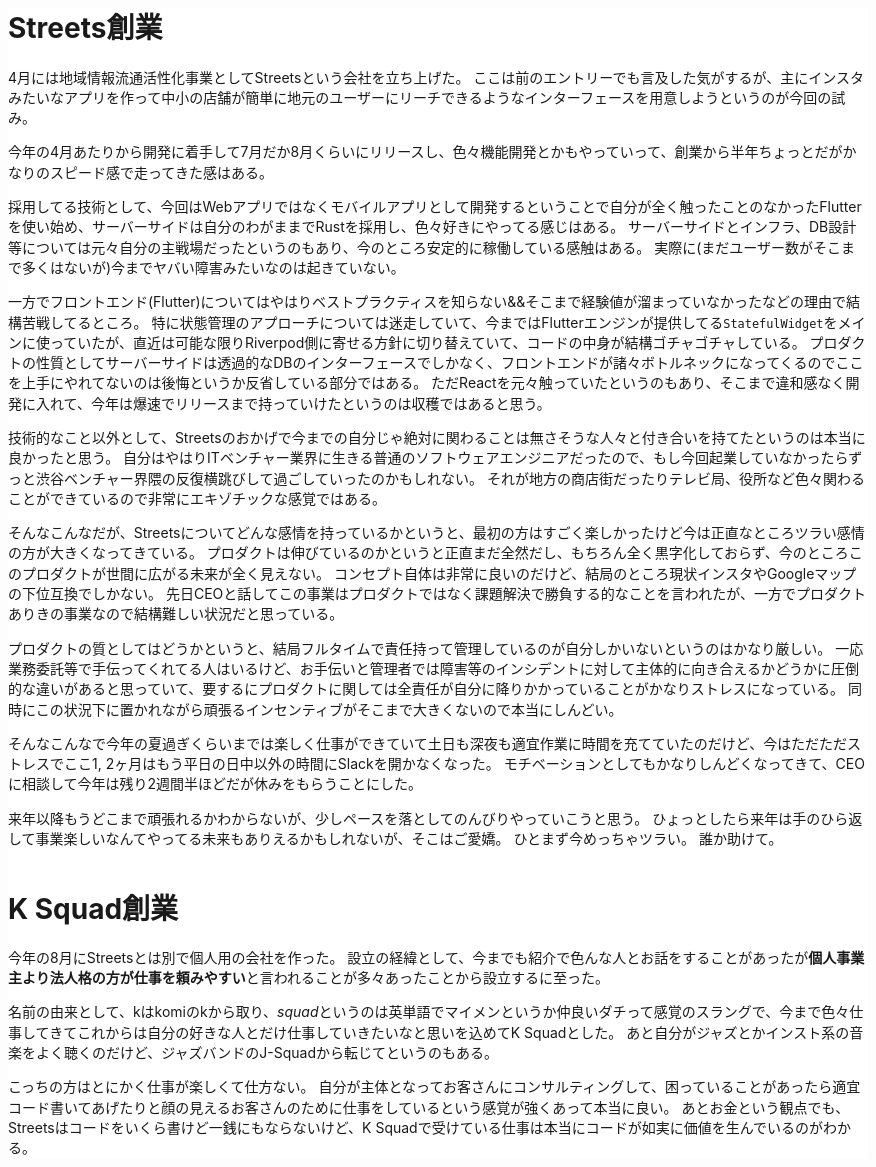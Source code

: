 # Streets創業

4月には地域情報流通活性化事業としてStreetsという会社を立ち上げた。
ここは前のエントリーでも言及した気がするが、主にインスタみたいなアプリを作って中小の店舗が簡単に地元のユーザーにリーチできるようなインターフェースを用意しようというのが今回の試み。

今年の4月あたりから開発に着手して7月だか8月くらいにリリースし、色々機能開発とかもやっていって、創業から半年ちょっとだがかなりのスピード感で走ってきた感はある。

採用してる技術として、今回はWebアプリではなくモバイルアプリとして開発するということで自分が全く触ったことのなかったFlutterを使い始め、サーバーサイドは自分のわがままでRustを採用し、色々好きにやってる感じはある。
サーバーサイドとインフラ、DB設計等については元々自分の主戦場だったというのもあり、今のところ安定的に稼働している感触はある。
実際に(まだユーザー数がそこまで多くはないが)今までヤバい障害みたいなのは起きていない。

一方でフロントエンド(Flutter)についてはやはりベストプラクティスを知らない&&そこまで経験値が溜まっていなかったなどの理由で結構苦戦してるところ。
特に状態管理のアプローチについては迷走していて、今まではFlutterエンジンが提供してる`StatefulWidget`をメインに使っていたが、直近は可能な限りRiverpod側に寄せる方針に切り替えていて、コードの中身が結構ゴチャゴチャしている。
プロダクトの性質としてサーバーサイドは透過的なDBのインターフェースでしかなく、フロントエンドが諸々ボトルネックになってくるのでここを上手にやれてないのは後悔というか反省している部分ではある。
ただReactを元々触っていたというのもあり、そこまで違和感なく開発に入れて、今年は爆速でリリースまで持っていけたというのは収穫ではあると思う。

技術的なこと以外として、Streetsのおかげで今までの自分じゃ絶対に関わることは無さそうな人々と付き合いを持てたというのは本当に良かったと思う。
自分はやはりITベンチャー業界に生きる普通のソフトウェアエンジニアだったので、もし今回起業していなかったらずっと渋谷ベンチャー界隈の反復横跳びして過ごしていったのかもしれない。
それが地方の商店街だったりテレビ局、役所など色々関わることができているので非常にエキゾチックな感覚ではある。

そんなこんなだが、Streetsについてどんな感情を持っているかというと、最初の方はすごく楽しかったけど今は正直なところツラい感情の方が大きくなってきている。
プロダクトは伸びているのかというと正直まだ全然だし、もちろん全く黒字化しておらず、今のところこのプロダクトが世間に広がる未来が全く見えない。
コンセプト自体は非常に良いのだけど、結局のところ現状インスタやGoogleマップの下位互換でしかない。
先日CEOと話してこの事業はプロダクトではなく課題解決で勝負する的なことを言われたが、一方でプロダクトありきの事業なので結構難しい状況だと思っている。

プロダクトの質としてはどうかというと、結局フルタイムで責任持って管理しているのが自分しかいないというのはかなり厳しい。
一応業務委託等で手伝ってくれてる人はいるけど、お手伝いと管理者では障害等のインシデントに対して主体的に向き合えるかどうかに圧倒的な違いがあると思っていて、要するにプロダクトに関しては全責任が自分に降りかかっていることがかなりストレスになっている。
同時にこの状況下に置かれながら頑張るインセンティブがそこまで大きくないので本当にしんどい。


そんなこんなで今年の夏過ぎくらいまでは楽しく仕事ができていて土日も深夜も適宜作業に時間を充てていたのだけど、今はただただストレスでここ1, 2ヶ月はもう平日の日中以外の時間にSlackを開かなくなった。
モチベーションとしてもかなりしんどくなってきて、CEOに相談して今年は残り2週間半ほどだが休みをもらうことにした。

来年以降もうどこまで頑張れるかわからないが、少しペースを落としてのんびりやっていこうと思う。
ひょっとしたら来年は手のひら返して事業楽しいなんてやってる未来もありえるかもしれないが、そこはご愛嬌。
ひとまず今めっちゃツラい。
誰か助けて。

# K Squad創業

今年の8月にStreetsとは別で個人用の会社を作った。
設立の経緯として、今までも紹介で色んな人とお話をすることがあったが**個人事業主より法人格の方が仕事を頼みやすい**と言われることが多々あったことから設立するに至った。

名前の由来として、kはkomiのkから取り、*squad*というのは英単語でマイメンというか仲良いダチって感覚のスラングで、今まで色々仕事してきてこれからは自分の好きな人とだけ仕事していきたいなと思いを込めてK Squadとした。
あと自分がジャズとかインスト系の音楽をよく聴くのだけど、ジャズバンドのJ-Squadから転じてというのもある。

こっちの方はとにかく仕事が楽しくて仕方ない。
自分が主体となってお客さんにコンサルティングして、困っていることがあったら適宜コード書いてあげたりと顔の見えるお客さんのために仕事をしているという感覚が強くあって本当に良い。
あとお金という観点でも、Streetsはコードをいくら書けど一銭にもならないけど、K Squadで受けている仕事は本当にコードが如実に価値を生んでいるのがわかる。
